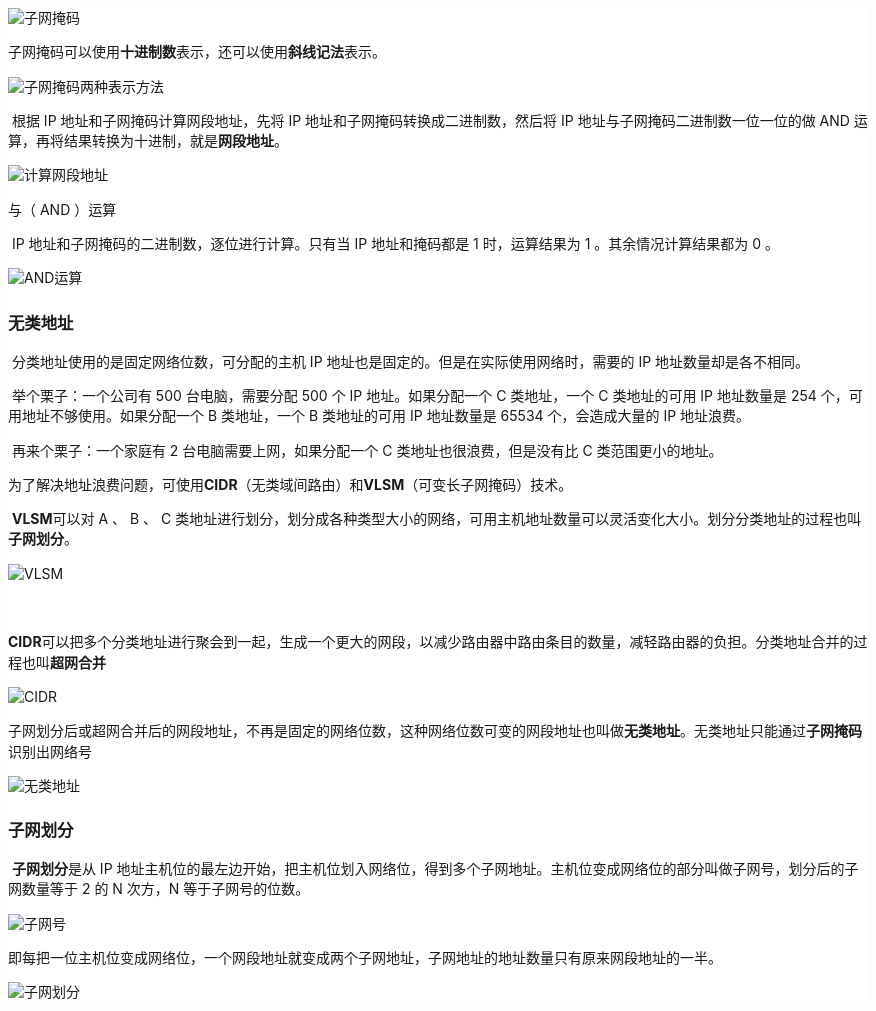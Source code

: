 ![子网掩码](https://cdn.nlark.com/yuque/0/2023/png/396745/1689000563614-78a7a889-703f-483c-912a-4dc2f759affd.png#averageHue=%23f1d3b3&clientId=uea3929f3-4d0c-4&from=paste&id=ubc4ec06e&originHeight=331&originWidth=811&originalType=url&ratio=2.5&rotation=0&showTitle=true&status=done&style=shadow&taskId=uc654eaa1-35d6-418d-ba35-f40e2cf5887&title=%E5%AD%90%E7%BD%91%E6%8E%A9%E7%A0%81 "子网掩码")

子网掩码可以使用**十进制数**表示，还可以使用**斜线记法**表示。

![子网掩码两种表示方法](https://cdn.nlark.com/yuque/0/2023/png/396745/1689000565951-ebf419c6-c783-445d-bb8e-316c7fc85cbc.png#averageHue=%23edeceb&clientId=uea3929f3-4d0c-4&from=paste&id=ue32de5b9&originHeight=867&originWidth=302&originalType=url&ratio=2.5&rotation=0&showTitle=true&status=done&style=shadow&taskId=u57191c44-2080-4019-8c99-2dfaed889f8&title=%E5%AD%90%E7%BD%91%E6%8E%A9%E7%A0%81%E4%B8%A4%E7%A7%8D%E8%A1%A8%E7%A4%BA%E6%96%B9%E6%B3%95 "子网掩码两种表示方法")

​	根据 IP 地址和子网掩码计算网段地址，先将 IP 地址和子网掩码转换成二进制数，然后将 IP 地址与子网掩码二进制数一位一位的做 AND 运算，再将结果转换为十进制，就是**网段地址**。

![计算网段地址](https://cdn.nlark.com/yuque/0/2023/png/396745/1689000603074-807175ea-3d10-4b0a-95f3-93b0d73d1efe.png#averageHue=%23b1aca2&clientId=uea3929f3-4d0c-4&from=paste&id=ufa69f0b2&originHeight=451&originWidth=811&originalType=url&ratio=2.5&rotation=0&showTitle=true&status=done&style=shadow&taskId=u5b94ef90-5055-425c-a3bf-f076c0053fc&title=%E8%AE%A1%E7%AE%97%E7%BD%91%E6%AE%B5%E5%9C%B0%E5%9D%80 "计算网段地址")



与（ AND ）运算

​	IP 地址和子网掩码的二进制数，逐位进行计算。只有当 IP 地址和掩码都是 1 时，运算结果为 1 。其余情况计算结果都为 0 。

![AND运算](https://cdn.nlark.com/yuque/0/2023/png/396745/1689000607906-428e1258-fbde-41d2-bdee-3dde81f62915.png#averageHue=%23070303&clientId=uea3929f3-4d0c-4&from=paste&id=u88003ed2&originHeight=172&originWidth=201&originalType=url&ratio=2.5&rotation=0&showTitle=true&status=done&style=shadow&taskId=u92700ca2-8d27-4a60-8665-c29a13d8811&title=AND%E8%BF%90%E7%AE%97 "AND运算")



### 无类地址
​	分类地址使用的是固定网络位数，可分配的主机 IP 地址也是固定的。但是在实际使用网络时，需要的 IP 地址数量却是各不相同。

​	举个栗子：一个公司有 500 台电脑，需要分配 500 个 IP 地址。如果分配一个 C 类地址，一个 C 类地址的可用 IP 地址数量是 254 个，可用地址不够使用。如果分配一个 B 类地址，一个 B 类地址的可用 IP 地址数量是 65534 个，会造成大量的 IP 地址浪费。

​	再来个栗子：一个家庭有 2 台电脑需要上网，如果分配一个 C 类地址也很浪费，但是没有比 C 类范围更小的地址。

​	为了解决地址浪费问题，可使用**CIDR**（无类域间路由）和**VLSM**（可变长子网掩码）技术。

​	**VLSM**可以对 A 、 B 、 C 类地址进行划分，划分成各种类型大小的网络，可用主机地址数量可以灵活变化大小。划分分类地址的过程也叫**子网划分**。

![VLSM](https://cdn.nlark.com/yuque/0/2023/png/396745/1689000626970-ea37ef6b-fa89-4d8b-8651-168073954609.png#averageHue=%233a3a3a&clientId=uea3929f3-4d0c-4&from=paste&id=uc4a9951b&originHeight=501&originWidth=641&originalType=url&ratio=2.5&rotation=0&showTitle=true&status=done&style=shadow&taskId=u7aa529d9-1d0e-461d-892e-00c6d1bb9fa&title=VLSM "VLSM")

​	

​	**CIDR**可以把多个分类地址进行聚会到一起，生成一个更大的网段，以减少路由器中路由条目的数量，减轻路由器的负担。分类地址合并的过程也叫**超网合并**

![CIDR](https://cdn.nlark.com/yuque/0/2023/png/396745/1689000646236-0004b585-f2be-48bc-b0d7-db9c47feed2f.png#averageHue=%234c4c4c&clientId=uea3929f3-4d0c-4&from=paste&id=u8e504aa2&originHeight=1071&originWidth=761&originalType=url&ratio=2.5&rotation=0&showTitle=true&status=done&style=shadow&taskId=u7a42926a-efb1-4aa7-a068-668297b0d52&title=CIDR "CIDR")



​	子网划分后或超网合并后的网段地址，不再是固定的网络位数，这种网络位数可变的网段地址也叫做**无类地址**。无类地址只能通过**子网掩码**识别出网络号

![无类地址](https://cdn.nlark.com/yuque/0/2023/png/396745/1689000652411-c4858684-b771-4869-920d-631098cbe610.png#averageHue=%23efedeb&clientId=uea3929f3-4d0c-4&from=paste&id=u0dc0dad1&originHeight=681&originWidth=791&originalType=url&ratio=2.5&rotation=0&showTitle=true&status=done&style=shadow&taskId=u4b757479-732a-4c76-a707-70326aa27a8&title=%E6%97%A0%E7%B1%BB%E5%9C%B0%E5%9D%80 "无类地址")



### 子网划分
​	**子网划分**是从 IP 地址主机位的最左边开始，把主机位划入网络位，得到多个子网地址。主机位变成网络位的部分叫做子网号，划分后的子网数量等于 2 的 N 次方，N 等于子网号的位数。

![子网号](https://cdn.nlark.com/yuque/0/2023/png/396745/1689000721748-c54b553b-cbb0-45f7-a2fa-89f722f8fd85.png#averageHue=%239c9484&clientId=uea3929f3-4d0c-4&from=paste&id=uecce8b7d&originHeight=338&originWidth=432&originalType=url&ratio=2.5&rotation=0&showTitle=true&status=done&style=shadow&taskId=u9f29fba0-d4fe-472d-8d0c-d115de0cfc0&title=%E5%AD%90%E7%BD%91%E5%8F%B7 "子网号")

​	即每把一位主机位变成网络位，一个网段地址就变成两个子网地址，子网地址的地址数量只有原来网段地址的一半。

![子网划分](https://cdn.nlark.com/yuque/0/2023/png/396745/1689000729340-1354efc4-b670-4229-b4eb-8cf52b502b03.png#averageHue=%23f1f0ef&clientId=uea3929f3-4d0c-4&from=paste&id=u2aa61f58&originHeight=866&originWidth=691&originalType=url&ratio=2.5&rotation=0&showTitle=true&status=done&style=shadow&taskId=u633cec48-4e15-4653-9084-d1251189f39&title=%E5%AD%90%E7%BD%91%E5%88%92%E5%88%86 "子网划分")


